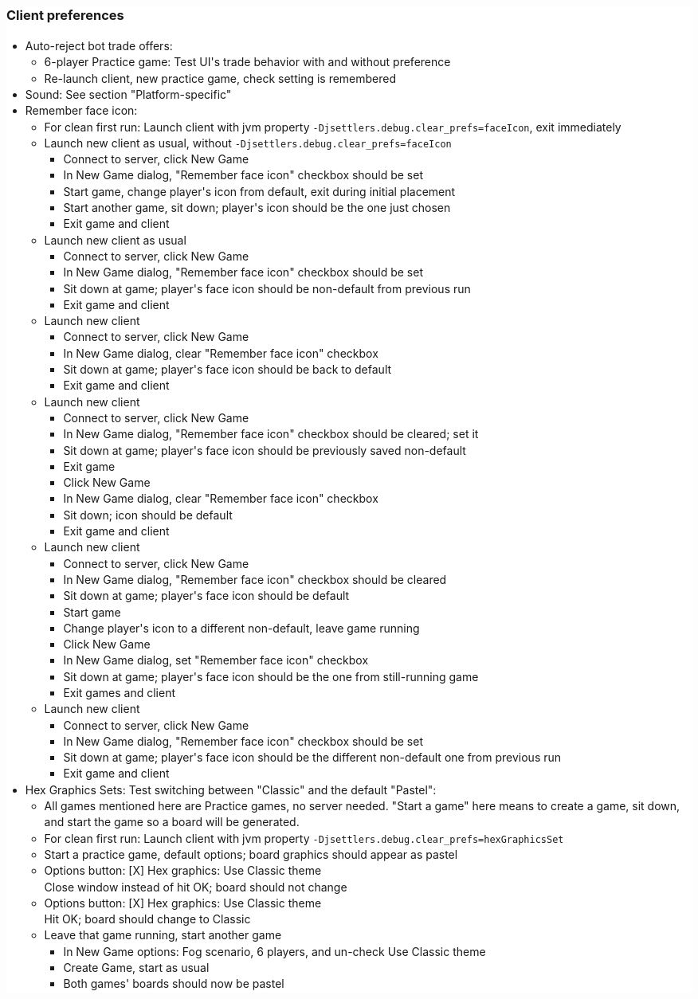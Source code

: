 ### Client preferences

- Auto-reject bot trade offers:
    - 6-player Practice game: Test UI's trade behavior with and without preference
    - Re-launch client, new practice game, check setting is remembered
- Sound: See section "Platform-specific"
- Remember face icon:
    - For clean first run: Launch client with jvm property `-Djsettlers.debug.clear_prefs=faceIcon`, exit immediately
    - Launch new client as usual, without `-Djsettlers.debug.clear_prefs=faceIcon`
      - Connect to server, click New Game
      - In New Game dialog, "Remember face icon" checkbox should be set
      - Start game, change player's icon from default, exit during initial placement
      - Start another game, sit down; player's icon should be the one just chosen
      - Exit game and client
    - Launch new client as usual
      - Connect to server, click New Game
      - In New Game dialog, "Remember face icon" checkbox should be set
      - Sit down at game; player's face icon should be non-default from previous run
      - Exit game and client
    - Launch new client
      - Connect to server, click New Game
      - In New Game dialog, clear "Remember face icon" checkbox
      - Sit down at game; player's face icon should be back to default
      - Exit game and client
    - Launch new client
      - Connect to server, click New Game
      - In New Game dialog, "Remember face icon" checkbox should be cleared; set it
      - Sit down at game; player's face icon should be previously saved non-default
      - Exit game
      - Click New Game
      - In New Game dialog, clear "Remember face icon" checkbox
      - Sit down; icon should be default
      - Exit game and client
    - Launch new client
      - Connect to server, click New Game
      - In New Game dialog, "Remember face icon" checkbox should be cleared
      - Sit down at game; player's face icon should be default
      - Start game
      - Change player's icon to a different non-default, leave game running
      - Click New Game
      - In New Game dialog, set "Remember face icon" checkbox
      - Sit down at game; player's face icon should be the one from still-running game
      - Exit games and client
    - Launch new client
      - Connect to server, click New Game
      - In New Game dialog, "Remember face icon" checkbox should be set
      - Sit down at game; player's face icon should be the different non-default one from previous run
      - Exit game and client
- Hex Graphics Sets: Test switching between "Classic" and the default "Pastel":
    - All games mentioned here are Practice games, no server needed. "Start a game" here means to
      create a game, sit down, and start the game so a board will be generated.
    - For clean first run: Launch client with jvm property `-Djsettlers.debug.clear_prefs=hexGraphicsSet`
    - Start a practice game, default options; board graphics should appear as pastel
    - Options button: [X] Hex graphics: Use Classic theme  
      Close window instead of hit OK; board should not change
    - Options button: [X] Hex graphics: Use Classic theme  
      Hit OK; board should change to Classic
    - Leave that game running, start another game
        - In New Game options: Fog scenario, 6 players, and un-check Use Classic theme
        - Create Game, start as usual
        - Both games' boards should now be pastel